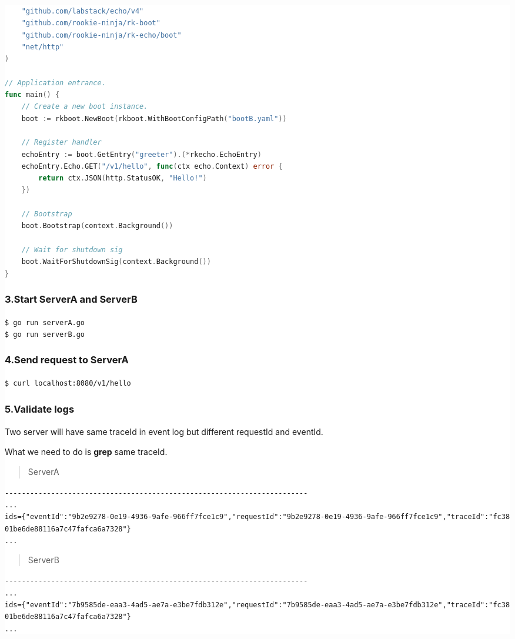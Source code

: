 ```go
	"github.com/labstack/echo/v4"
	"github.com/rookie-ninja/rk-boot"
	"github.com/rookie-ninja/rk-echo/boot"
	"net/http"
)

// Application entrance.
func main() {
	// Create a new boot instance.
	boot := rkboot.NewBoot(rkboot.WithBootConfigPath("bootB.yaml"))

	// Register handler
	echoEntry := boot.GetEntry("greeter").(*rkecho.EchoEntry)
	echoEntry.Echo.GET("/v1/hello", func(ctx echo.Context) error {
		return ctx.JSON(http.StatusOK, "Hello!")
	})

	// Bootstrap
	boot.Bootstrap(context.Background())

	// Wait for shutdown sig
	boot.WaitForShutdownSig(context.Background())
}
```

### 3.Start ServerA and ServerB
```shell script
$ go run serverA.go
$ go run serverB.go
```

### 4.Send request to ServerA
```shell script
$ curl localhost:8080/v1/hello
```

### 5.Validate logs
Two server will have same traceId in event log but different requestId and eventId.

What we need to do is **grep** same traceId.

> ServerA
```shell script
------------------------------------------------------------------------
...
ids={"eventId":"9b2e9278-0e19-4936-9afe-966ff7fce1c9","requestId":"9b2e9278-0e19-4936-9afe-966ff7fce1c9","traceId":"fc3801be6de88116a7c47fafca6a7328"}
...
```
> ServerB
```shell script
------------------------------------------------------------------------
...
ids={"eventId":"7b9585de-eaa3-4ad5-ae7a-e3be7fdb312e","requestId":"7b9585de-eaa3-4ad5-ae7a-e3be7fdb312e","traceId":"fc3801be6de88116a7c47fafca6a7328"}
...
```